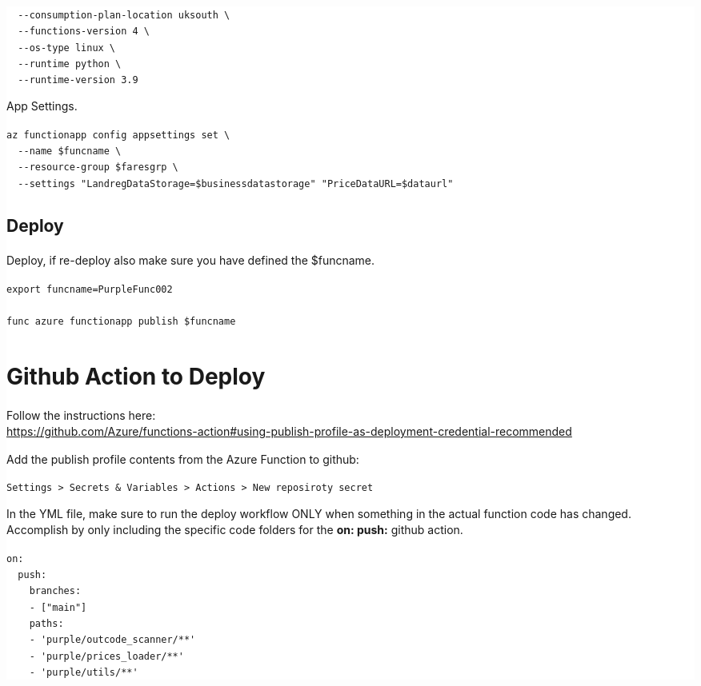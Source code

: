 ```
  --consumption-plan-location uksouth \
  --functions-version 4 \
  --os-type linux \
  --runtime python \
  --runtime-version 3.9
```
App Settings.
```
az functionapp config appsettings set \
  --name $funcname \
  --resource-group $faresgrp \
  --settings "LandregDataStorage=$businessdatastorage" "PriceDataURL=$dataurl"
```

## Deploy
Deploy, if re-deploy also make sure you have defined the $funcname.
```
export funcname=PurpleFunc002

func azure functionapp publish $funcname
```

# Github Action to Deploy
Follow the instructions here:  
https://github.com/Azure/functions-action#using-publish-profile-as-deployment-credential-recommended  

Add the publish profile contents from the Azure Function to github:  
```
Settings > Secrets & Variables > Actions > New reposiroty secret
```
In the YML file, make sure to run the deploy workflow ONLY when something in the actual function code has changed.   
Accomplish by only including the specific code folders for the **on: push:** github action.  
```
on:
  push:
    branches:
    - ["main"]
    paths:
    - 'purple/outcode_scanner/**'
    - 'purple/prices_loader/**'
    - 'purple/utils/**'
```


